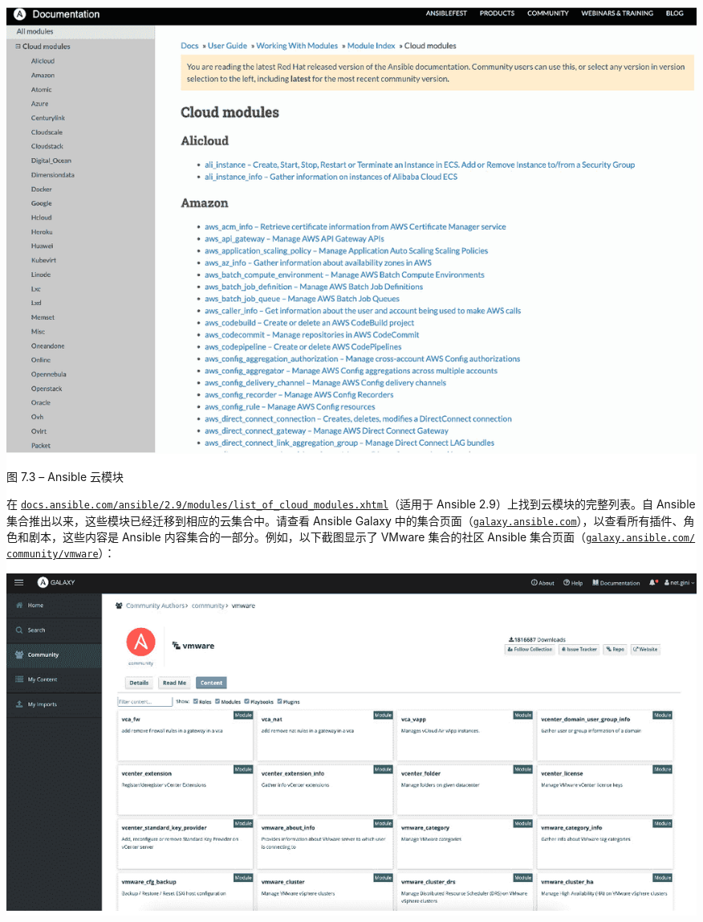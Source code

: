 ![图 7.3 – Ansible 云模块](img/B18383_07_03.jpg)

图 7.3 – Ansible 云模块

在 [`docs.ansible.com/ansible/2.9/modules/list_of_cloud_modules.xhtml`](https://docs.ansible.com/ansible/2.9/modules/list_of_cloud_modules.xhtml)（适用于 Ansible 2.9）上找到云模块的完整列表。自 Ansible 集合推出以来，这些模块已经迁移到相应的云集合中。请查看 Ansible Galaxy 中的集合页面（[`galaxy.ansible.com`](https://galaxy.ansible.com)），以查看所有插件、角色和剧本，这些内容是 Ansible 内容集合的一部分。例如，以下截图显示了 VMware 集合的社区 Ansible 集合页面（[`galaxy.ansible.com/community/vmware`](https://galaxy.ansible.com/community/vmware)）：

![图 7.4 – Ansible VMware 集合](img/B18383_07_04.jpg)
